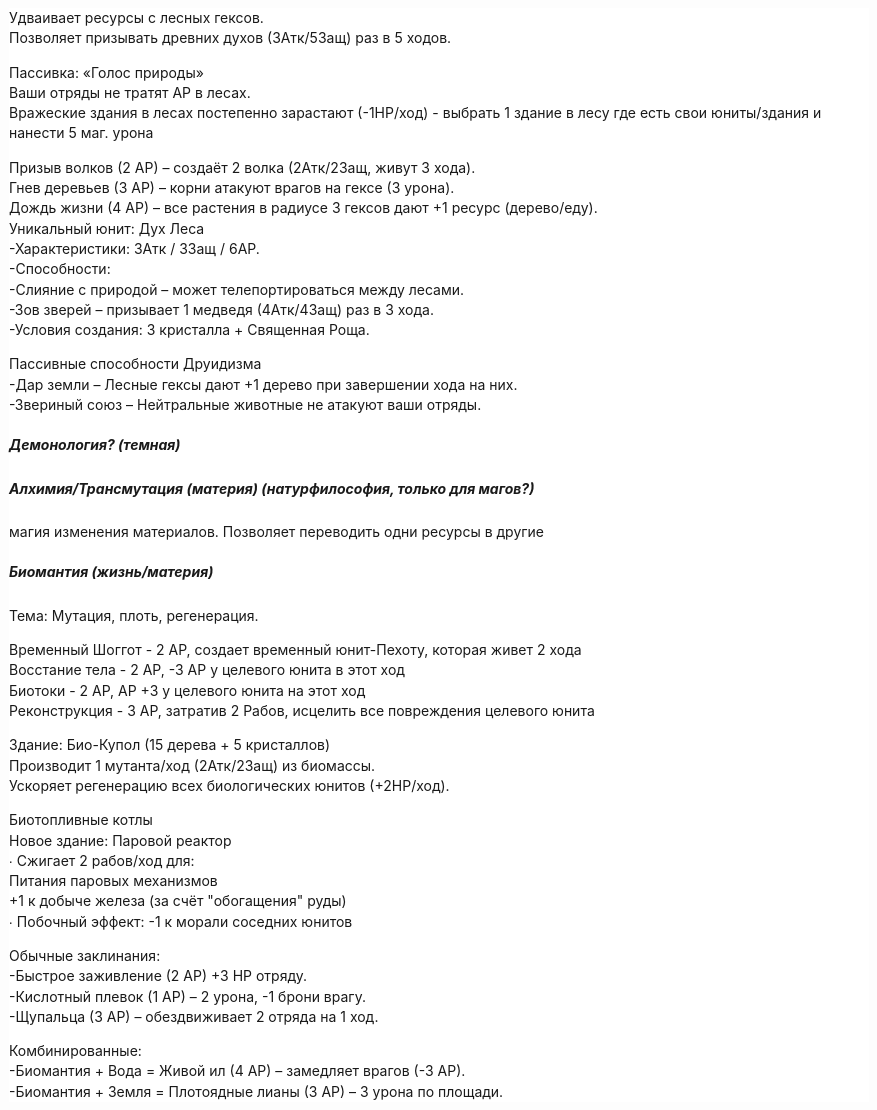 Удваивает ресурсы с лесных гексов.  
Позволяет призывать древних духов (3Атк/5Защ) раз в 5 ходов.

Пассивка: «Голос природы»  
Ваши отряды не тратят АР в лесах.  
Вражеские здания в лесах постепенно зарастают (-1HP/ход) \- выбрать 1 здание в лесу где есть свои юниты/здания и нанести 5 маг. урона

Призыв волков (2 АР) – создаёт 2 волка (2Атк/2Защ, живут 3 хода).  
Гнев деревьев (3 АР) – корни атакуют врагов на гексе (3 урона).  
Дождь жизни (4 АР) – все растения в радиусе 3 гексов дают \+1 ресурс (дерево/еду).  
Уникальный юнит: Дух Леса  
\-Характеристики: 3Атк / 3Защ / 6АР.  
\-Способности:  
\-Слияние с природой – может телепортироваться между лесами.  
\-Зов зверей – призывает 1 медведя (4Атк/4Защ) раз в 3 хода.  
\-Условия создания: 3 кристалла \+ Священная Роща.

Пассивные способности Друидизма  
\-Дар земли – Лесные гексы дают \+1 дерево при завершении хода на них.  
\-Звериный союз – Нейтральные животные не атакуют ваши отряды.

##### **Демонология? (темная)**

##### **Алхимия/Трансмутация (материя) (натурфилософия, только для магов?)**

магия изменения материалов. Позволяет переводить одни ресурсы в другие

##### **Биомантия (жизнь/материя)**

Тема: Мутация, плоть, регенерация.

Временный Шоггот \- 2 АР, создает временный юнит-Пехоту, которая живет 2 хода  
Восстание тела \- 2 АР, \-3 АР у целевого юнита в этот ход  
Биотоки \- 2 АР, АР \+3 у целевого юнита на этот ход  
Реконструкция \- 3 АР, затратив 2 Рабов, исцелить все повреждения целевого юнита

Здание: Био-Купол (15 дерева \+ 5 кристаллов)  
Производит 1 мутанта/ход (2Атк/2Защ) из биомассы.  
Ускоряет регенерацию всех биологических юнитов (+2HP/ход).

Биотопливные котлы  
    Новое здание: Паровой реактор  
    ∙ Сжигает 2 рабов/ход для:  
    Питания паровых механизмов  
    \+1 к добыче железа (за счёт "обогащения" руды)  
    ∙ Побочный эффект: \-1 к морали соседних юнитов

Обычные заклинания:  
\-Быстрое заживление (2 АР) \+3 HP отряду.  
\-Кислотный плевок (1 АР) – 2 урона, \-1 брони врагу.  
\-Щупальца (3 АР) – обездвиживает 2 отряда на 1 ход.

Комбинированные:  
\-Биомантия \+ Вода \= Живой ил (4 АР) – замедляет врагов (-3 АР).  
\-Биомантия \+ Земля \= Плотоядные лианы (3 АР) – 3 урона по площади.
